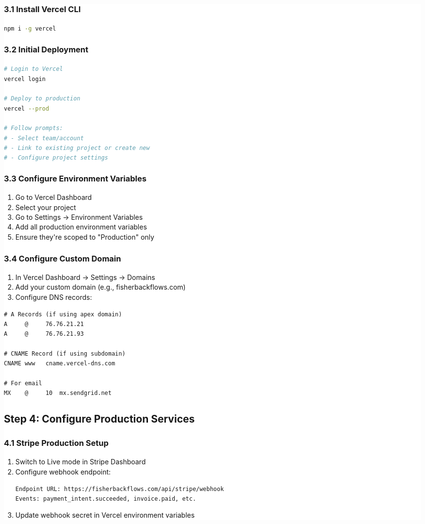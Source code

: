 ### 3.1 Install Vercel CLI

```bash
npm i -g vercel
```

### 3.2 Initial Deployment

```bash
# Login to Vercel
vercel login

# Deploy to production
vercel --prod

# Follow prompts:
# - Select team/account
# - Link to existing project or create new
# - Configure project settings
```

### 3.3 Configure Environment Variables

1. Go to Vercel Dashboard
2. Select your project
3. Go to Settings → Environment Variables
4. Add all production environment variables
5. Ensure they're scoped to "Production" only

### 3.4 Configure Custom Domain

1. In Vercel Dashboard → Settings → Domains
2. Add your custom domain (e.g., fisherbackflows.com)
3. Configure DNS records:

```dns
# A Records (if using apex domain)
A     @     76.76.21.21
A     @     76.76.21.93

# CNAME Record (if using subdomain)
CNAME www   cname.vercel-dns.com

# For email
MX    @     10  mx.sendgrid.net
```

## Step 4: Configure Production Services

### 4.1 Stripe Production Setup

1. Switch to Live mode in Stripe Dashboard
2. Configure webhook endpoint:
   ```
   Endpoint URL: https://fisherbackflows.com/api/stripe/webhook
   Events: payment_intent.succeeded, invoice.paid, etc.
   ```
3. Update webhook secret in Vercel environment variables
